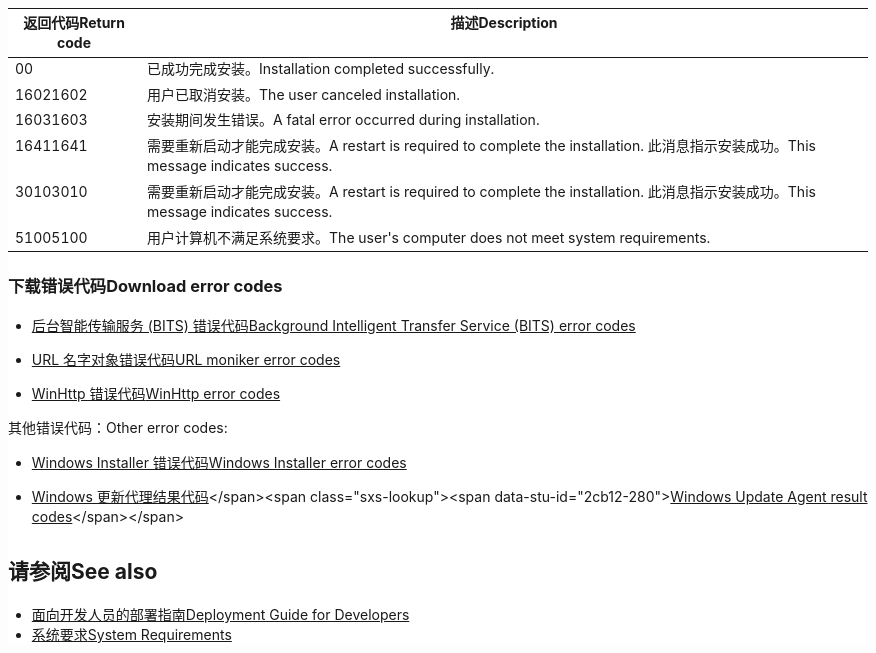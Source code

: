 |<span data-ttu-id="2cb12-258">返回代码</span><span class="sxs-lookup"><span data-stu-id="2cb12-258">Return code</span></span>|<span data-ttu-id="2cb12-259">描述</span><span class="sxs-lookup"><span data-stu-id="2cb12-259">Description</span></span>|
|-----------------|-----------------|
|<span data-ttu-id="2cb12-260">0</span><span class="sxs-lookup"><span data-stu-id="2cb12-260">0</span></span>|<span data-ttu-id="2cb12-261">已成功完成安装。</span><span class="sxs-lookup"><span data-stu-id="2cb12-261">Installation completed successfully.</span></span>|
|<span data-ttu-id="2cb12-262">1602</span><span class="sxs-lookup"><span data-stu-id="2cb12-262">1602</span></span>|<span data-ttu-id="2cb12-263">用户已取消安装。</span><span class="sxs-lookup"><span data-stu-id="2cb12-263">The user canceled installation.</span></span>|
|<span data-ttu-id="2cb12-264">1603</span><span class="sxs-lookup"><span data-stu-id="2cb12-264">1603</span></span>|<span data-ttu-id="2cb12-265">安装期间发生错误。</span><span class="sxs-lookup"><span data-stu-id="2cb12-265">A fatal error occurred during installation.</span></span>|
|<span data-ttu-id="2cb12-266">1641</span><span class="sxs-lookup"><span data-stu-id="2cb12-266">1641</span></span>|<span data-ttu-id="2cb12-267">需要重新启动才能完成安装。</span><span class="sxs-lookup"><span data-stu-id="2cb12-267">A restart is required to complete the installation.</span></span> <span data-ttu-id="2cb12-268">此消息指示安装成功。</span><span class="sxs-lookup"><span data-stu-id="2cb12-268">This message indicates success.</span></span>|
|<span data-ttu-id="2cb12-269">3010</span><span class="sxs-lookup"><span data-stu-id="2cb12-269">3010</span></span>|<span data-ttu-id="2cb12-270">需要重新启动才能完成安装。</span><span class="sxs-lookup"><span data-stu-id="2cb12-270">A restart is required to complete the installation.</span></span> <span data-ttu-id="2cb12-271">此消息指示安装成功。</span><span class="sxs-lookup"><span data-stu-id="2cb12-271">This message indicates success.</span></span>|
|<span data-ttu-id="2cb12-272">5100</span><span class="sxs-lookup"><span data-stu-id="2cb12-272">5100</span></span>|<span data-ttu-id="2cb12-273">用户计算机不满足系统要求。</span><span class="sxs-lookup"><span data-stu-id="2cb12-273">The user's computer does not meet system requirements.</span></span>|

<a name="additional_error_codes"></a>

### <a name="download-error-codes"></a><span data-ttu-id="2cb12-274">下载错误代码</span><span class="sxs-lookup"><span data-stu-id="2cb12-274">Download error codes</span></span>

- [<span data-ttu-id="2cb12-275">后台智能传输服务 (BITS) 错误代码</span><span class="sxs-lookup"><span data-stu-id="2cb12-275">Background Intelligent Transfer Service (BITS) error codes</span></span>](/windows/desktop/Bits/bits-return-values)

- [<span data-ttu-id="2cb12-276">URL 名字对象错误代码</span><span class="sxs-lookup"><span data-stu-id="2cb12-276">URL moniker error codes</span></span>](https://docs.microsoft.com/previous-versions/windows/internet-explorer/ie-developer/platform-apis/ms775145%28v=vs.85%29)

- [<span data-ttu-id="2cb12-277">WinHttp 错误代码</span><span class="sxs-lookup"><span data-stu-id="2cb12-277">WinHttp error codes</span></span>](/windows/desktop/WinHttp/error-messages)

<span data-ttu-id="2cb12-278">其他错误代码：</span><span class="sxs-lookup"><span data-stu-id="2cb12-278">Other error codes:</span></span>

- [<span data-ttu-id="2cb12-279">Windows Installer 错误代码</span><span class="sxs-lookup"><span data-stu-id="2cb12-279">Windows Installer error codes</span></span>](/windows/desktop/msi/error-codes)

- <span data-ttu-id="2cb12-280">[Windows 更新代理结果代码](https://docs.microsoft.com/previous-versions/windows/it-pro/windows-server-2008-R2-and-2008/cc720442(v=ws.10))</span><span class="sxs-lookup"><span data-stu-id="2cb12-280">[Windows Update Agent result codes](https://docs.microsoft.com/previous-versions/windows/it-pro/windows-server-2008-R2-and-2008/cc720442(v=ws.10))</span></span>

## <a name="see-also"></a><span data-ttu-id="2cb12-281">请参阅</span><span class="sxs-lookup"><span data-stu-id="2cb12-281">See also</span></span>

- [<span data-ttu-id="2cb12-282">面向开发人员的部署指南</span><span class="sxs-lookup"><span data-stu-id="2cb12-282">Deployment Guide for Developers</span></span>](deployment-guide-for-developers.md)
- [<span data-ttu-id="2cb12-283">系统要求</span><span class="sxs-lookup"><span data-stu-id="2cb12-283">System Requirements</span></span>](../get-started/system-requirements.md)
